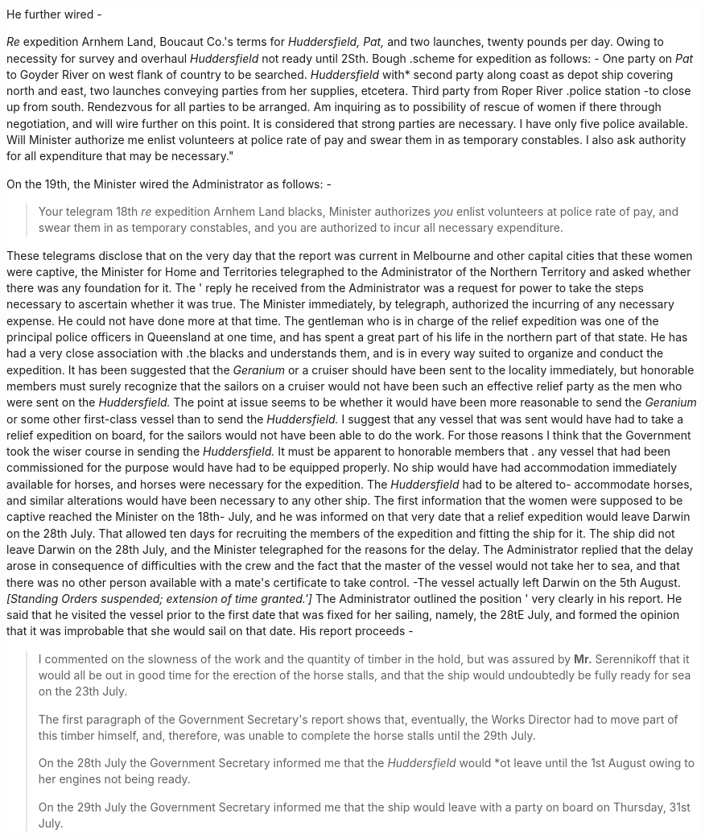 He further wired - 

  >
 *Re* expedition Arnhem Land, Boucaut Co.'s terms for  *Huddersfield,*  *Pat,*  and two launches, twenty pounds per day. Owing to necessity for survey and overhaul  *Huddersfield*  not ready until 2Sth. Bough .scheme for expedition as follows: - One party on  *Pat*  to Goyder River on west flank of country to be searched.  *Huddersfield*  with* second party along coast as depot ship covering north and east, two launches conveying parties from her supplies, etcetera. Third party from Roper River .police station -to close up from south. Rendezvous for all parties to be arranged. Am inquiring as to possibility of rescue of women if there through negotiation, and will wire further on this point. It is considered that strong parties are  necessary.  I have only five police available. Will Minister authorize me enlist volunteers at police rate of pay and swear them in as temporary constables. I also ask authority for all expenditure that may be necessary." 

On the 19th, the Minister wired the Administrator as follows: - 

  >Your telegram 18th  *re*  expedition Arnhem Land blacks, Minister authorizes  *you*  enlist volunteers at police rate of pay, and swear them in as temporary constables, and you are authorized to incur all necessary expenditure. 

These telegrams disclose that on the very day that the report was current in Melbourne and other capital cities that these women were captive, the Minister for Home and Territories telegraphed to the Administrator of the Northern Territory and asked whether there was any foundation for it. The ' reply he received from the Administrator was a request for power to take the steps necessary to ascertain whether it was true. The Minister immediately, by telegraph, authorized the incurring of any necessary expense. He could not have done more at that time. The gentleman who is in charge of the relief expedition was one of the principal police officers in Queensland at one time, and has spent a great part of his life in the northern part of that state. He has had a very close association with .the blacks and understands them, and is in every way suited to organize and conduct the expedition. It has been suggested that the  *Geranium*  or a cruiser should have been sent to the locality immediately, but honorable members must surely recognize that the sailors on a cruiser would not have been such an effective relief party as the men who were sent on the  *Huddersfield.*  The point at issue seems to be whether it would have been more reasonable to send the  *Geranium*  or some other first-class vessel than to send the  *Huddersfield.*  I suggest that any vessel that was sent would have had to take a relief expedition on board, for the sailors would not have been able to do the work. For those reasons I think that the Government took the wiser course in sending the  *Huddersfield.*  It must be apparent to honorable members that . any vessel that had been commissioned for the purpose would have had to be equipped properly. No ship would have had accommodation immediately available for horses, and horses were necessary for the expedition. The  *Huddersfield*  had to be altered to- accommodate horses, and similar alterations would have been necessary to any other ship. The first information that the women were supposed to be captive reached the Minister on the 18th- July, and he was informed on that very date that a relief   expedition  would leave Darwin on the 28th July. That allowed ten days for recruiting the members of the expedition and fitting the ship for it. The ship did not leave Darwin on the 28th July, and the Minister telegraphed for the reasons for the delay. The Administrator replied that the delay arose in consequence of difficulties with the crew and the fact that the master of the vessel would not take her to sea, and that there was no other person available with a mate's certificate to take control. -The vessel actually left Darwin on the 5th August.  *[Standing Orders suspended; extension of time granted.']*  The Administrator outlined the position ' very clearly in his report. He said that he visited the vessel prior to the first date that was fixed for her sailing, namely, the 28tE July, and formed the opinion that it was improbable that she would sail on that date. His report proceeds - 

  >I commented on the slowness of the work and the quantity of timber in the hold, but was assured by  **Mr.**  Serennikoff  that it would all be out in good time for the erection of the horse stalls, and that the ship would undoubtedly be fully ready for sea on the 23th July. 
  >
  >The first paragraph of the Government Secretary's report shows that, eventually, the Works Director had to move part of this timber himself, and, therefore, was unable to complete the horse stalls until the 29th July. 
  >
  >On the 28th July the Government Secretary informed me that the  *Huddersfield*  would *ot leave until the 1st August owing to her engines not being ready. 
  >
  >On the 29th July the Government Secretary informed me that the ship would leave with a party on board on Thursday, 31st July. 
  >